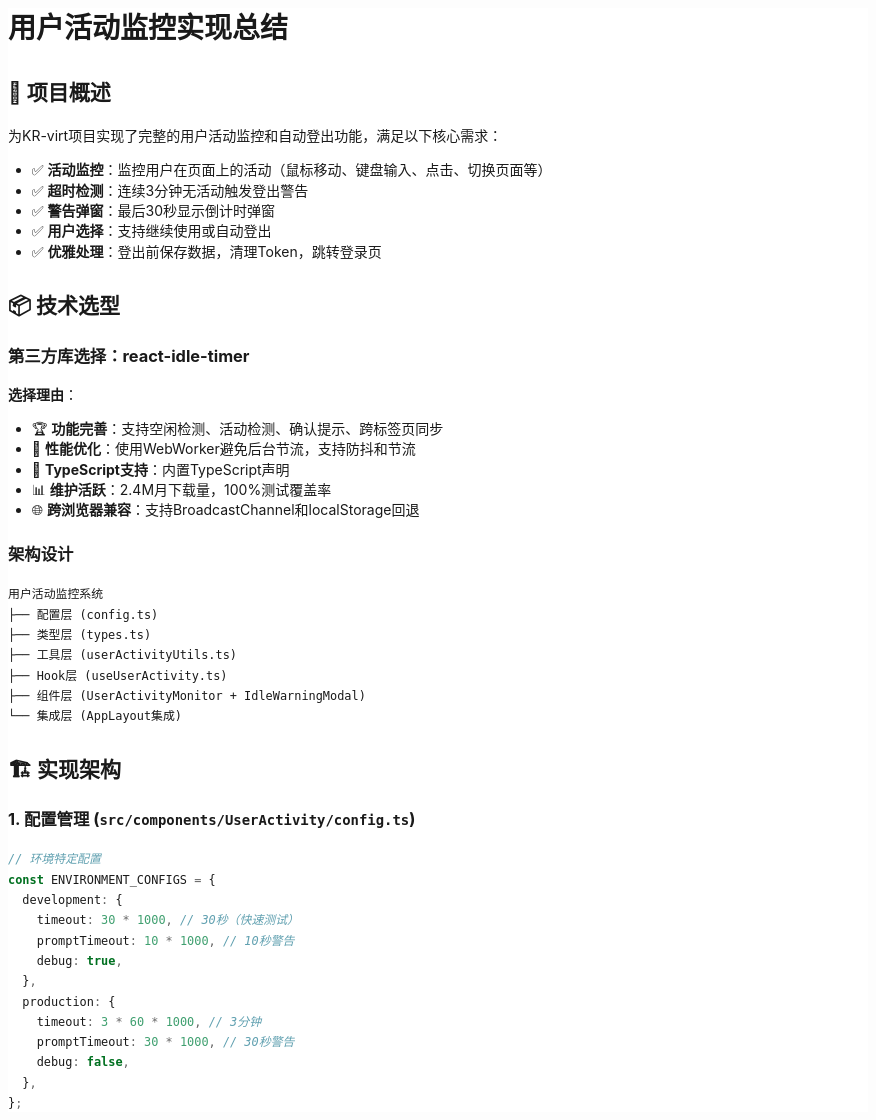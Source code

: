 # 用户活动监控实现总结

## 🎯 项目概述

为KR-virt项目实现了完整的用户活动监控和自动登出功能，满足以下核心需求：

- ✅ **活动监控**：监控用户在页面上的活动（鼠标移动、键盘输入、点击、切换页面等）
- ✅ **超时检测**：连续3分钟无活动触发登出警告
- ✅ **警告弹窗**：最后30秒显示倒计时弹窗
- ✅ **用户选择**：支持继续使用或自动登出
- ✅ **优雅处理**：登出前保存数据，清理Token，跳转登录页

## 📦 技术选型

### 第三方库选择：react-idle-timer

**选择理由**：

- 🏆 **功能完善**：支持空闲检测、活动检测、确认提示、跨标签页同步
- 🚀 **性能优化**：使用WebWorker避免后台节流，支持防抖和节流
- 📝 **TypeScript支持**：内置TypeScript声明
- 📊 **维护活跃**：2.4M月下载量，100%测试覆盖率
- 🌐 **跨浏览器兼容**：支持BroadcastChannel和localStorage回退

### 架构设计

```
用户活动监控系统
├── 配置层 (config.ts)
├── 类型层 (types.ts)
├── 工具层 (userActivityUtils.ts)
├── Hook层 (useUserActivity.ts)
├── 组件层 (UserActivityMonitor + IdleWarningModal)
└── 集成层 (AppLayout集成)
```

## 🏗️ 实现架构

### 1. 配置管理 (`src/components/UserActivity/config.ts`)

```typescript
// 环境特定配置
const ENVIRONMENT_CONFIGS = {
  development: {
    timeout: 30 * 1000, // 30秒（快速测试）
    promptTimeout: 10 * 1000, // 10秒警告
    debug: true,
  },
  production: {
    timeout: 3 * 60 * 1000, // 3分钟
    promptTimeout: 30 * 1000, // 30秒警告
    debug: false,
  },
};
```

